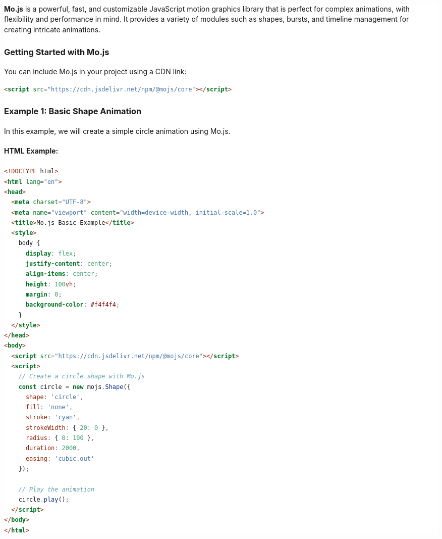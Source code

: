 **Mo.js** is a powerful, fast, and customizable JavaScript motion graphics library that is perfect for complex animations, with flexibility and performance in mind. It provides a variety of modules such as shapes, bursts, and timeline management for creating intricate animations.

### **Getting Started with Mo.js**

You can include Mo.js in your project using a CDN link:

```html
<script src="https://cdn.jsdelivr.net/npm/@mojs/core"></script>
```

### **Example 1: Basic Shape Animation**

In this example, we will create a simple circle animation using Mo.js.

#### **HTML Example:**

```html
<!DOCTYPE html>
<html lang="en">
<head>
  <meta charset="UTF-8">
  <meta name="viewport" content="width=device-width, initial-scale=1.0">
  <title>Mo.js Basic Example</title>
  <style>
    body {
      display: flex;
      justify-content: center;
      align-items: center;
      height: 100vh;
      margin: 0;
      background-color: #f4f4f4;
    }
  </style>
</head>
<body>
  <script src="https://cdn.jsdelivr.net/npm/@mojs/core"></script>
  <script>
    // Create a circle shape with Mo.js
    const circle = new mojs.Shape({
      shape: 'circle',
      fill: 'none',
      stroke: 'cyan',
      strokeWidth: { 20: 0 },
      radius: { 0: 100 },
      duration: 2000,
      easing: 'cubic.out'
    });

    // Play the animation
    circle.play();
  </script>
</body>
</html>
```

